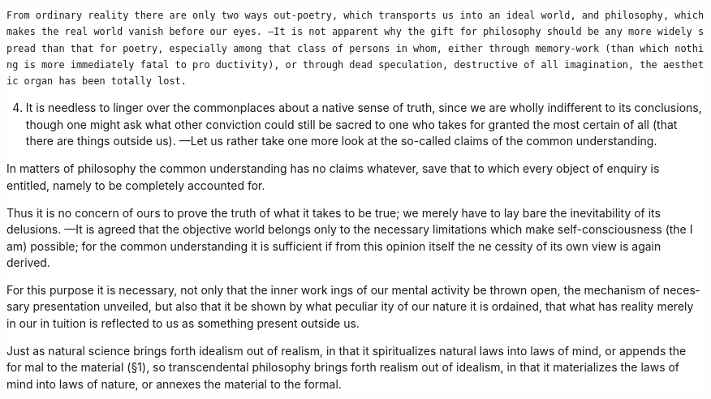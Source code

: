     From ordinary reality there are only two ways out-poetry, which transports us into an ideal world, and philosophy, which makes the real world vanish before our eyes. —It is not apparent why the gift for philosophy should be any more widely spread than that for poetry, especially among that class of persons in whom, either through memory-work (than which nothing is more immediately fatal to pro­ ductivity), or through dead speculation, destructive of all imagination, the aesthetic organ has been totally lost. 

4. It is needless to linger over the commonplaces about a native sense of truth, since we are wholly indifferent to its conclusions, though one might ask what other conviction could still be sacred to one who takes for granted the most certain of all (that there are things outside us). —Let us rather take one more look at the so-called claims of the common understanding.

In matters of philosophy the common understanding has no claims whatever, save that to which every object of enquiry is entitled, namely to be completely accounted for.

Thus it is no concern of ours to prove the truth of what it takes to be true; we merely have to lay bare the inevitability of its delusions. —It is agreed that the objective world belongs only to the necessary limitations which make self-consciousness (the I am) possible; for the common understanding it is sufficient if from this opinion itself the ne­ cessity of its own view is again derived.

For this purpose it is necessary, not only that the inner work­ ings of our mental activity be thrown open, the mechanism of neces­ sary presentation unveiled, but also that it be shown by what peculiar­ ity of our nature it is ordained, that what has reality merely in our in­ tuition is reflected to us as something present outside us.

Just as natural science brings forth idealism out of realism, in that it spiritualizes natural laws into laws of mind, or appends the for­ mal to the material (§1), so transcendental philosophy brings forth re­alism out of idealism, in that it materializes the laws of mind into laws of nature, or annexes the material to the formal.
